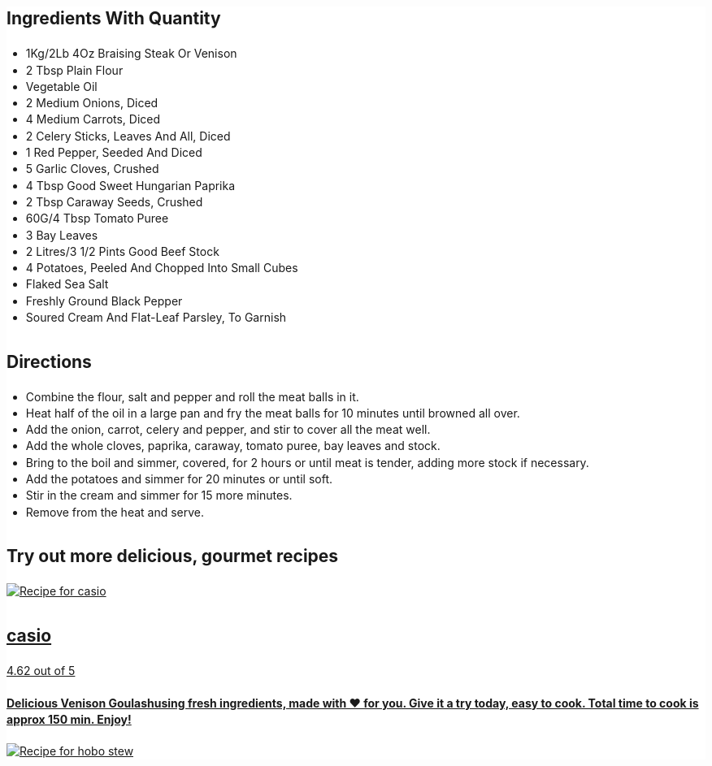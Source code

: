 <h2>Ingredients With Quantity </h2>
<ul><li>1Kg/2Lb 4Oz Braising Steak Or Venison</li><li>2 Tbsp Plain Flour</li><li>Vegetable Oil</li><li>2 Medium Onions, Diced</li><li>4 Medium Carrots, Diced</li><li>2 Celery Sticks, Leaves And All, Diced</li><li>1 Red Pepper, Seeded And Diced</li><li>5 Garlic Cloves, Crushed</li><li>4 Tbsp Good Sweet Hungarian Paprika</li><li>2 Tbsp Caraway Seeds, Crushed</li><li>60G/4 Tbsp Tomato Puree</li><li>3 Bay Leaves</li><li>2 Litres/3 1/2 Pints Good Beef Stock</li><li>4 Potatoes, Peeled And Chopped Into Small Cubes</li><li>Flaked Sea Salt</li><li>Freshly Ground Black Pepper</li><li>Soured Cream And Flat-Leaf Parsley, To Garnish</li></ul>

<h2>Directions</h2>
<ul><li>Combine the flour, salt and pepper and roll the meat balls in it. </li><li>Heat half of the oil in a large pan and fry the meat balls for 10 minutes until browned all over. </li><li>Add the onion, carrot, celery and pepper, and stir to cover all the meat well. </li><li>Add the whole cloves, paprika, caraway, tomato puree, bay leaves and stock. </li><li>Bring to the boil and simmer, covered, for 2 hours or until meat is tender, adding more stock if necessary. </li><li>Add the potatoes and simmer for 20 minutes or until soft. </li><li>Stir in the cream and simmer for 15 more minutes. </li><li>Remove from the heat and serve. </li></ul>

<h2>Try out more delicious, gourmet recipes</h2>
<div class="row listrecent"><div class="col-lg-4 col-md-6 mb-30px card-group">
        <div class="card h-100">
        <div class="maxthumb">
          <a href="casio" target="_blank">
            <img
            canonical_url="casio"
            alt="Recipe for  casio"
            class="img-fluid lazyimg"
            src="https://images.pexels.com/photos/266666/pexels-photo-266666.jpeg?auto=compress&cs=tinysrgb&h=650&w=940">
          </a>
        </div>
        <a class="text-dark" href="casio" target="_blank">
        <div class="card-body">
          <h2 class="card-title">
             casio
          </h2>
          <span class="fa fa-star checked"></span>
        <span class="fa fa-star checked"></span>
        <span class="fa fa-star checked"></span>
        <span class="fa fa-star checked"></span>
        <span class="fa fa-star checked"></span> <span>4.62 out of 5</span>
          <h4 class="card-text">
            <div>Delicious Venison Goulashusing fresh ingredients, made with ❤️ for you. Give it a try today, easy to cook. Total time to cook is approx 150 min. Enjoy!</div>
          </h4>
        </div>
        </a>
      </div>
      </div><div class="col-lg-4 col-md-6 mb-30px card-group">
        <div class="card h-100">
        <div class="maxthumb">
          <a href="hobo-stew" target="_blank">
            <img
            canonical_url="hobo-stew"
            alt="Recipe for  hobo stew"
            class="img-fluid lazyimg"
            src="https://images.pexels.com/photos/18027885/pexels-photo-18027885.jpeg?auto=compress&cs=tinysrgb&h=650&w=940">
          </a>
        </div>
        <a class="text-dark" href="hobo-stew" target="_blank">
        <div class="card-body">
          <h2 class="card-title">